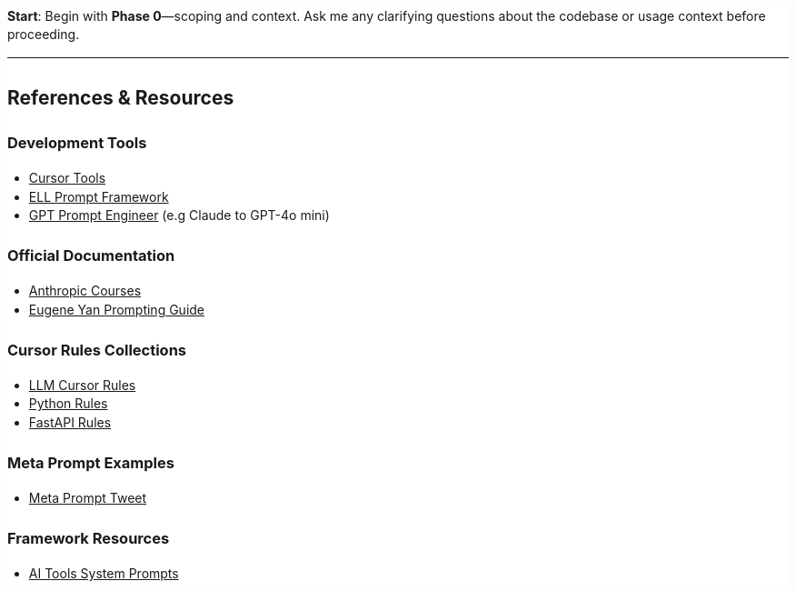 **Start**: Begin with **Phase 0**—scoping and context. Ask me any clarifying questions about the codebase or usage context before proceeding.


---

## References & Resources

### Development Tools
- [Cursor Tools](https://github.com/eastlondoner/cursor-tools)  
- [ELL Prompt Framework](https://github.com/MadcowD/ell)
- [GPT Prompt Engineer](https://github.com/mshumer/gpt-prompt-engineer) (e.g Claude to GPT-4o mini)

### Official Documentation
- [Anthropic Courses](https://github.com/anthropics/courses/tree/master)
- [Eugene Yan Prompting Guide](https://eugeneyan.com/writing/prompting/#prefill-claudes-responses)

### Cursor Rules Collections
- [LLM Cursor Rules](https://github.com/RayFernando1337/llm-cursor-rules)
- [Python Rules](https://github.com/pontusab/cursor.directory/blob/main/src/data/rules/python.ts)
- [FastAPI Rules](https://github.com/pontusab/cursor.directory/blob/main/src/data/rules/fastapi.ts)

### Meta Prompt Examples
- [Meta Prompt Tweet](https://x.com/reach_vb/status/1847521889188565364?t=xBEBCUBa633PN9fZ-14F_A&s=08)

### Framework Resources
- [AI Tools System Prompts](https://github.com/x1xhlol/system-prompts-and-models-of-ai-tools/tree/main)
